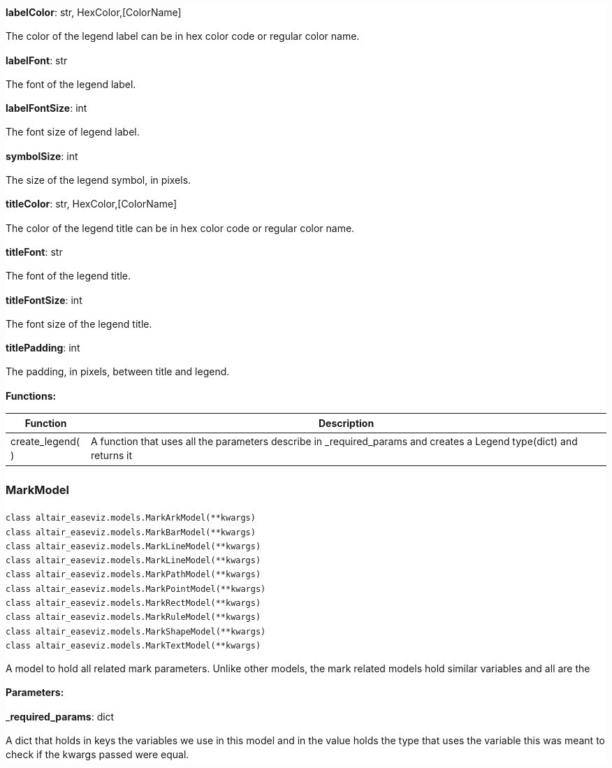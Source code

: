 **labelColor**: str, HexColor,[ColorName]

The color of the legend label can be in hex color code or regular color name.

**labelFont**: str

The font of the legend label.

**labelFontSize**: int

The font size of legend label.

**symbolSize**: int

The size of the legend symbol, in pixels.

**titleColor**: str, HexColor,[ColorName]

The color of the legend title can be in hex color code or regular color name.

**titleFont**: str

The font of the legend title.

**titleFontSize**: int

The font size of the legend title.

**titlePadding**: int

The padding, in pixels, between title and legend.

**Functions:**

| Function        | Description                                                                                                         |
|-----------------|---------------------------------------------------------------------------------------------------------------------|
| create_legend() | A function that uses all the parameters describe in _required_params and creates a Legend type(dict) and returns it |

### MarkModel

    class altair_easeviz.models.MarkArkModel(**kwargs)
    class altair_easeviz.models.MarkBarModel(**kwargs)
    class altair_easeviz.models.MarkLineModel(**kwargs)
    class altair_easeviz.models.MarkLineModel(**kwargs)
    class altair_easeviz.models.MarkPathModel(**kwargs)
    class altair_easeviz.models.MarkPointModel(**kwargs)
    class altair_easeviz.models.MarkRectModel(**kwargs)
    class altair_easeviz.models.MarkRuleModel(**kwargs)
    class altair_easeviz.models.MarkShapeModel(**kwargs)
    class altair_easeviz.models.MarkTextModel(**kwargs)

A model to hold all related mark parameters. Unlike other models, the mark related models hold similar variables and all
are the

**Parameters:**

_**required_params**: dict

A dict that holds in keys the variables we use in this model and in the value holds the type that uses the variable this
was meant to check if the kwargs passed were equal.


[Getting Started]: index.md
[Examples]: p1-user_guide.md
[ModelTheme]: #modeltheme
